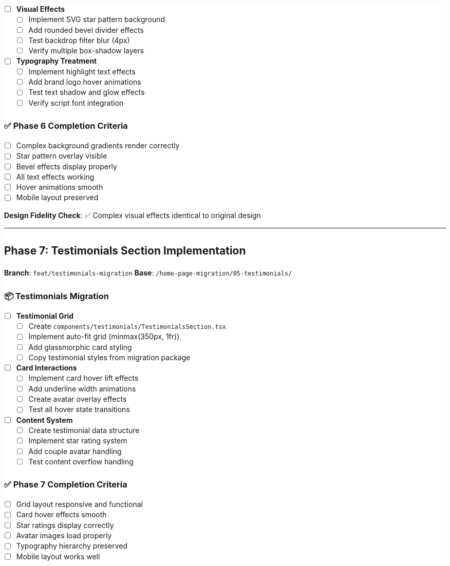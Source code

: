 - [ ] **Visual Effects**
  - [ ] Implement SVG star pattern background
  - [ ] Add rounded bevel divider effects
  - [ ] Test backdrop filter blur (4px)
  - [ ] Verify multiple box-shadow layers

- [ ] **Typography Treatment**
  - [ ] Implement highlight text effects
  - [ ] Add brand logo hover animations
  - [ ] Test text shadow and glow effects
  - [ ] Verify script font integration

### ✅ Phase 6 Completion Criteria
- [ ] Complex background gradients render correctly
- [ ] Star pattern overlay visible
- [ ] Bevel effects display properly
- [ ] All text effects working
- [ ] Hover animations smooth
- [ ] Mobile layout preserved

**Design Fidelity Check**: ✅ Complex visual effects identical to original design

---

## Phase 7: Testimonials Section Implementation
**Branch**: `feat/testimonials-migration`
**Base**: `/home-page-migration/05-testimonials/`

### 📦 Testimonials Migration
- [ ] **Testimonial Grid**
  - [ ] Create `components/testimonials/TestimonialsSection.tsx`
  - [ ] Implement auto-fit grid (minmax(350px, 1fr))
  - [ ] Add glassmorphic card styling
  - [ ] Copy testimonial styles from migration package

- [ ] **Card Interactions**
  - [ ] Implement card hover lift effects
  - [ ] Add underline width animations
  - [ ] Create avatar overlay effects
  - [ ] Test all hover state transitions

- [ ] **Content System**
  - [ ] Create testimonial data structure
  - [ ] Implement star rating system
  - [ ] Add couple avatar handling
  - [ ] Test content overflow handling

### ✅ Phase 7 Completion Criteria
- [ ] Grid layout responsive and functional
- [ ] Card hover effects smooth
- [ ] Star ratings display correctly
- [ ] Avatar images load properly
- [ ] Typography hierarchy preserved
- [ ] Mobile layout works well
